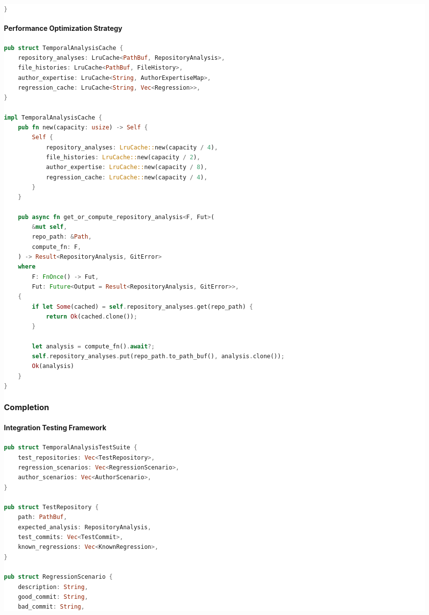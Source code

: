 ```rust
}
```

#### Performance Optimization Strategy
```rust
pub struct TemporalAnalysisCache {
    repository_analyses: LruCache<PathBuf, RepositoryAnalysis>,
    file_histories: LruCache<PathBuf, FileHistory>,
    author_expertise: LruCache<String, AuthorExpertiseMap>,
    regression_cache: LruCache<String, Vec<Regression>>,
}

impl TemporalAnalysisCache {
    pub fn new(capacity: usize) -> Self {
        Self {
            repository_analyses: LruCache::new(capacity / 4),
            file_histories: LruCache::new(capacity / 2),
            author_expertise: LruCache::new(capacity / 8),
            regression_cache: LruCache::new(capacity / 4),
        }
    }
    
    pub async fn get_or_compute_repository_analysis<F, Fut>(
        &mut self,
        repo_path: &Path,
        compute_fn: F,
    ) -> Result<RepositoryAnalysis, GitError>
    where
        F: FnOnce() -> Fut,
        Fut: Future<Output = Result<RepositoryAnalysis, GitError>>,
    {
        if let Some(cached) = self.repository_analyses.get(repo_path) {
            return Ok(cached.clone());
        }
        
        let analysis = compute_fn().await?;
        self.repository_analyses.put(repo_path.to_path_buf(), analysis.clone());
        Ok(analysis)
    }
}
```

### Completion

#### Integration Testing Framework
```rust
pub struct TemporalAnalysisTestSuite {
    test_repositories: Vec<TestRepository>,
    regression_scenarios: Vec<RegressionScenario>,
    author_scenarios: Vec<AuthorScenario>,
}

pub struct TestRepository {
    path: PathBuf,
    expected_analysis: RepositoryAnalysis,
    test_commits: Vec<TestCommit>,
    known_regressions: Vec<KnownRegression>,
}

pub struct RegressionScenario {
    description: String,
    good_commit: String,
    bad_commit: String,
```